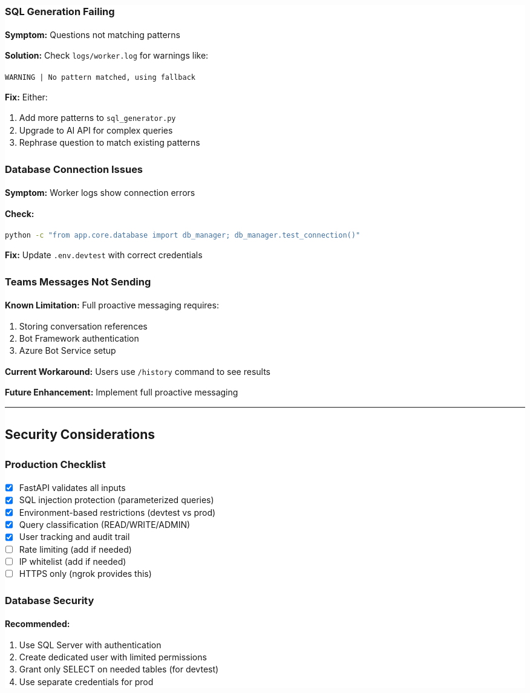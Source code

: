 ### SQL Generation Failing

**Symptom:** Questions not matching patterns

**Solution:** Check `logs/worker.log` for warnings like:
```
WARNING | No pattern matched, using fallback
```

**Fix:** Either:
1. Add more patterns to `sql_generator.py`
2. Upgrade to AI API for complex queries
3. Rephrase question to match existing patterns

### Database Connection Issues

**Symptom:** Worker logs show connection errors

**Check:**
```bash
python -c "from app.core.database import db_manager; db_manager.test_connection()"
```

**Fix:** Update `.env.devtest` with correct credentials

### Teams Messages Not Sending

**Known Limitation:** Full proactive messaging requires:
1. Storing conversation references
2. Bot Framework authentication
3. Azure Bot Service setup

**Current Workaround:** Users use `/history` command to see results

**Future Enhancement:** Implement full proactive messaging

---

## Security Considerations

### Production Checklist

- [x] FastAPI validates all inputs
- [x] SQL injection protection (parameterized queries)
- [x] Environment-based restrictions (devtest vs prod)
- [x] Query classification (READ/WRITE/ADMIN)
- [x] User tracking and audit trail
- [ ] Rate limiting (add if needed)
- [ ] IP whitelist (add if needed)
- [ ] HTTPS only (ngrok provides this)

### Database Security

**Recommended:**
1. Use SQL Server with authentication
2. Create dedicated user with limited permissions
3. Grant only SELECT on needed tables (for devtest)
4. Use separate credentials for prod
